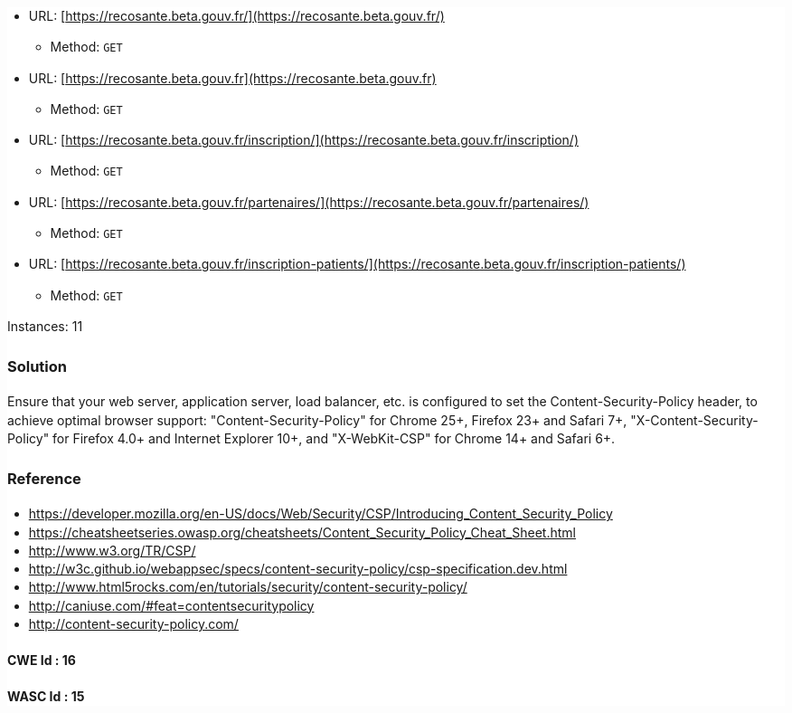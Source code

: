   
  
  
* URL: [https://recosante.beta.gouv.fr/](https://recosante.beta.gouv.fr/)
  
  
  * Method: `GET`
  
  
  
  
* URL: [https://recosante.beta.gouv.fr](https://recosante.beta.gouv.fr)
  
  
  * Method: `GET`
  
  
  
  
* URL: [https://recosante.beta.gouv.fr/inscription/](https://recosante.beta.gouv.fr/inscription/)
  
  
  * Method: `GET`
  
  
  
  
* URL: [https://recosante.beta.gouv.fr/partenaires/](https://recosante.beta.gouv.fr/partenaires/)
  
  
  * Method: `GET`
  
  
  
  
* URL: [https://recosante.beta.gouv.fr/inscription-patients/](https://recosante.beta.gouv.fr/inscription-patients/)
  
  
  * Method: `GET`
  
  
  
  
Instances: 11
  
### Solution
<p>Ensure that your web server, application server, load balancer, etc. is configured to set the Content-Security-Policy header, to achieve optimal browser support: "Content-Security-Policy" for Chrome 25+, Firefox 23+ and Safari 7+, "X-Content-Security-Policy" for Firefox 4.0+ and Internet Explorer 10+, and "X-WebKit-CSP" for Chrome 14+ and Safari 6+.</p>
  
### Reference
* https://developer.mozilla.org/en-US/docs/Web/Security/CSP/Introducing_Content_Security_Policy
* https://cheatsheetseries.owasp.org/cheatsheets/Content_Security_Policy_Cheat_Sheet.html
* http://www.w3.org/TR/CSP/
* http://w3c.github.io/webappsec/specs/content-security-policy/csp-specification.dev.html
* http://www.html5rocks.com/en/tutorials/security/content-security-policy/
* http://caniuse.com/#feat=contentsecuritypolicy
* http://content-security-policy.com/

  
#### CWE Id : 16
  
#### WASC Id : 15
  